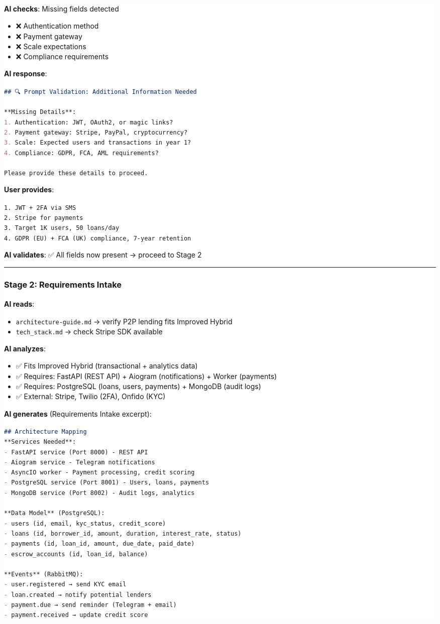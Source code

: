**AI checks**: Missing fields detected
- ❌ Authentication method
- ❌ Payment gateway
- ❌ Scale expectations
- ❌ Compliance requirements

**AI response**:
```markdown
## 🔍 Prompt Validation: Additional Information Needed

**Missing Details**:
1. Authentication: JWT, OAuth2, or magic links?
2. Payment gateway: Stripe, PayPal, cryptocurrency?
3. Scale: Expected users and transactions in year 1?
4. Compliance: GDPR, FCA, AML requirements?

Please provide these details to proceed.
```

**User provides**:
```
1. JWT + 2FA via SMS
2. Stripe for payments
3. Target 1K users, 50 loans/day
4. GDPR (EU) + FCA (UK) compliance, 7-year retention
```

**AI validates**: ✅ All fields now present → proceed to Stage 2

---

### Stage 2: Requirements Intake

**AI reads**:
- `architecture-guide.md` → verify P2P lending fits Improved Hybrid
- `tech_stack.md` → check Stripe SDK available

**AI analyzes**:
- ✅ Fits Improved Hybrid (transactional + analytics data)
- ✅ Requires: FastAPI (REST API) + Aiogram (notifications) + Worker (payments)
- ✅ Requires: PostgreSQL (loans, users, payments) + MongoDB (audit logs)
- ✅ External: Stripe, Twilio (2FA), Onfido (KYC)

**AI generates** (Requirements Intake excerpt):
```markdown
## Architecture Mapping
**Services Needed**:
- FastAPI service (Port 8000) - REST API
- Aiogram service - Telegram notifications
- AsyncIO worker - Payment processing, credit scoring
- PostgreSQL service (Port 8001) - Users, loans, payments
- MongoDB service (Port 8002) - Audit logs, analytics

**Data Model** (PostgreSQL):
- users (id, email, kyc_status, credit_score)
- loans (id, borrower_id, amount, duration, interest_rate, status)
- payments (id, loan_id, amount, due_date, paid_date)
- escrow_accounts (id, loan_id, balance)

**Events** (RabbitMQ):
- user.registered → send KYC email
- loan.created → notify potential lenders
- payment.due → send reminder (Telegram + email)
- payment.received → update credit score
```
